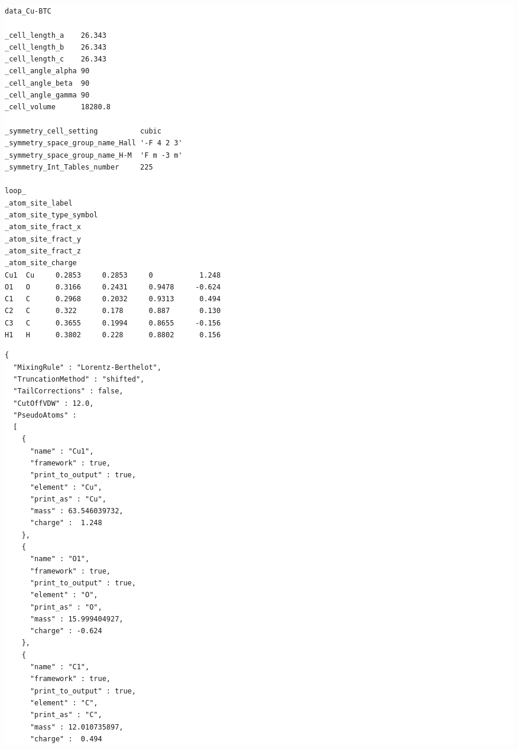 ```
data_Cu-BTC

_cell_length_a    26.343
_cell_length_b    26.343
_cell_length_c    26.343
_cell_angle_alpha 90
_cell_angle_beta  90
_cell_angle_gamma 90
_cell_volume      18280.8

_symmetry_cell_setting          cubic
_symmetry_space_group_name_Hall '-F 4 2 3'
_symmetry_space_group_name_H-M  'F m -3 m'
_symmetry_Int_Tables_number     225

loop_
_atom_site_label
_atom_site_type_symbol
_atom_site_fract_x
_atom_site_fract_y
_atom_site_fract_z
_atom_site_charge
Cu1  Cu     0.2853     0.2853     0           1.248
O1   O      0.3166     0.2431     0.9478     -0.624
C1   C      0.2968     0.2032     0.9313      0.494
C2   C      0.322      0.178      0.887       0.130
C3   C      0.3655     0.1994     0.8655     -0.156
H1   H      0.3802     0.228      0.8802      0.156
```

```
{
  "MixingRule" : "Lorentz-Berthelot",
  "TruncationMethod" : "shifted",
  "TailCorrections" : false,
  "CutOffVDW" : 12.0,
  "PseudoAtoms" :
  [
    {
      "name" : "Cu1",
      "framework" : true,
      "print_to_output" : true,
      "element" : "Cu",
      "print_as" : "Cu",
      "mass" : 63.546039732,
      "charge" :  1.248
    },
    {
      "name" : "O1",
      "framework" : true,
      "print_to_output" : true,
      "element" : "O",
      "print_as" : "O",
      "mass" : 15.999404927,
      "charge" : -0.624
    },
    {
      "name" : "C1",
      "framework" : true,
      "print_to_output" : true,
      "element" : "C",
      "print_as" : "C",
      "mass" : 12.010735897,
      "charge" :  0.494
```